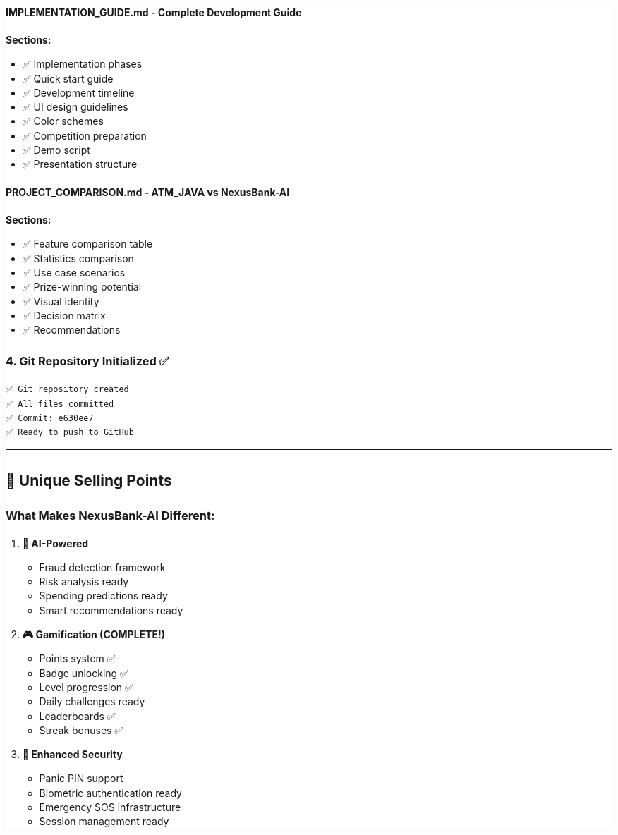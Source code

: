 #### IMPLEMENTATION_GUIDE.md - Complete Development Guide
**Sections:**
- ✅ Implementation phases
- ✅ Quick start guide
- ✅ Development timeline
- ✅ UI design guidelines
- ✅ Color schemes
- ✅ Competition preparation
- ✅ Demo script
- ✅ Presentation structure

#### PROJECT_COMPARISON.md - ATM_JAVA vs NexusBank-AI
**Sections:**
- ✅ Feature comparison table
- ✅ Statistics comparison
- ✅ Use case scenarios
- ✅ Prize-winning potential
- ✅ Visual identity
- ✅ Decision matrix
- ✅ Recommendations

### 4. Git Repository Initialized ✅
```bash
✅ Git repository created
✅ All files committed
✅ Commit: e630ee7
✅ Ready to push to GitHub
```

---

## 🌟 Unique Selling Points

### What Makes NexusBank-AI Different:

1. **🤖 AI-Powered**
   - Fraud detection framework
   - Risk analysis ready
   - Spending predictions ready
   - Smart recommendations ready

2. **🎮 Gamification (COMPLETE!)**
   - Points system ✅
   - Badge unlocking ✅
   - Level progression ✅
   - Daily challenges ready
   - Leaderboards ✅
   - Streak bonuses ✅

3. **🚨 Enhanced Security**
   - Panic PIN support
   - Biometric authentication ready
   - Emergency SOS infrastructure
   - Session management ready
